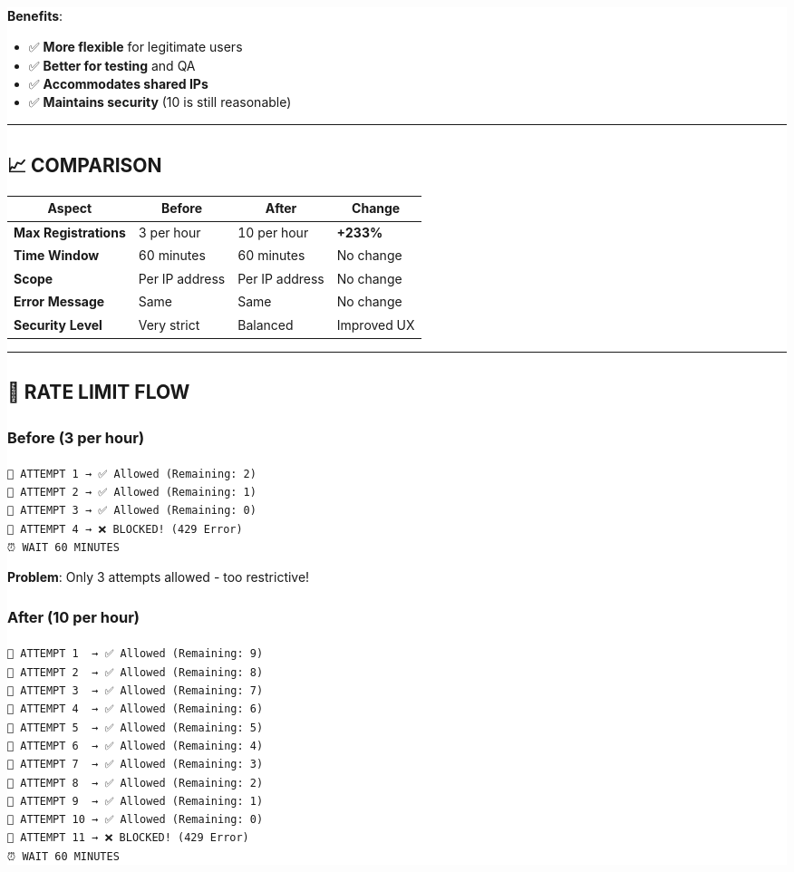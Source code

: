 **Benefits**:
- ✅ **More flexible** for legitimate users
- ✅ **Better for testing** and QA
- ✅ **Accommodates shared IPs**
- ✅ **Maintains security** (10 is still reasonable)

---

## 📈 COMPARISON

| Aspect | Before | After | Change |
|--------|--------|-------|--------|
| **Max Registrations** | 3 per hour | 10 per hour | **+233%** |
| **Time Window** | 60 minutes | 60 minutes | No change |
| **Scope** | Per IP address | Per IP address | No change |
| **Error Message** | Same | Same | No change |
| **Security Level** | Very strict | Balanced | Improved UX |

---

## 🔄 RATE LIMIT FLOW

### Before (3 per hour)

```
📝 ATTEMPT 1 → ✅ Allowed (Remaining: 2)
📝 ATTEMPT 2 → ✅ Allowed (Remaining: 1)
📝 ATTEMPT 3 → ✅ Allowed (Remaining: 0)
📝 ATTEMPT 4 → ❌ BLOCKED! (429 Error)
⏰ WAIT 60 MINUTES
```

**Problem**: Only 3 attempts allowed - too restrictive!

### After (10 per hour)

```
📝 ATTEMPT 1  → ✅ Allowed (Remaining: 9)
📝 ATTEMPT 2  → ✅ Allowed (Remaining: 8)
📝 ATTEMPT 3  → ✅ Allowed (Remaining: 7)
📝 ATTEMPT 4  → ✅ Allowed (Remaining: 6)
📝 ATTEMPT 5  → ✅ Allowed (Remaining: 5)
📝 ATTEMPT 6  → ✅ Allowed (Remaining: 4)
📝 ATTEMPT 7  → ✅ Allowed (Remaining: 3)
📝 ATTEMPT 8  → ✅ Allowed (Remaining: 2)
📝 ATTEMPT 9  → ✅ Allowed (Remaining: 1)
📝 ATTEMPT 10 → ✅ Allowed (Remaining: 0)
📝 ATTEMPT 11 → ❌ BLOCKED! (429 Error)
⏰ WAIT 60 MINUTES
```
